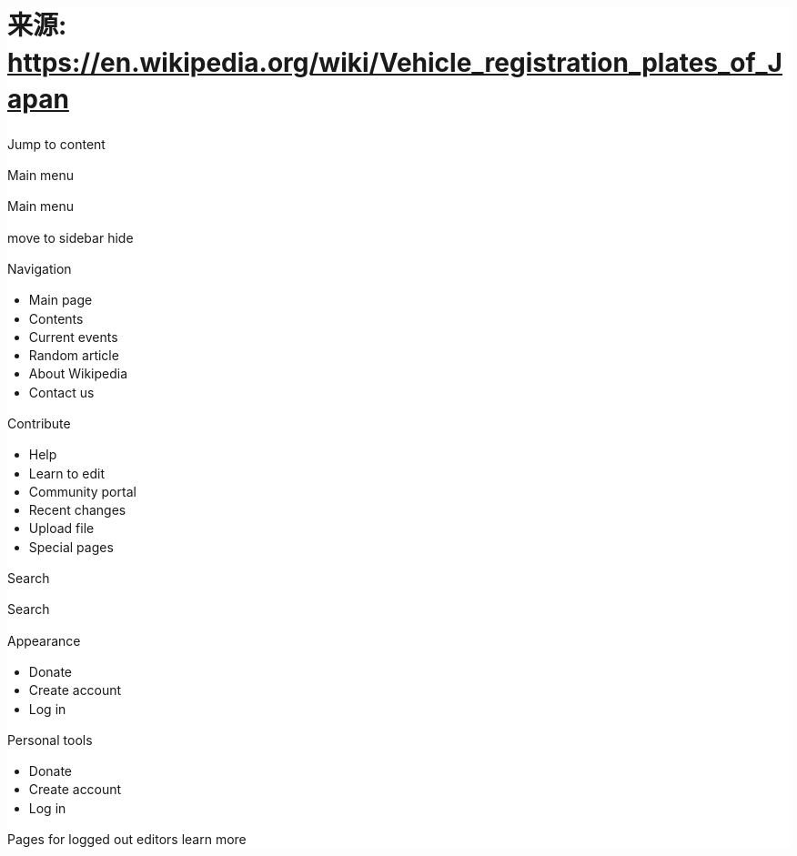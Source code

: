 # 来源: https://en.wikipedia.org/wiki/Vehicle_registration_plates_of_Japan

Jump to content

Main menu

Main menu

move to sidebar hide

Navigation 

  * Main page
  * Contents
  * Current events
  * Random article
  * About Wikipedia
  * Contact us



Contribute 

  * Help
  * Learn to edit
  * Community portal
  * Recent changes
  * Upload file
  * Special pages



Search

Search







Appearance




  * Donate
  * Create account
  * Log in



Personal tools

  * Donate
  * Create account
  * Log in



Pages for logged out editors learn more
